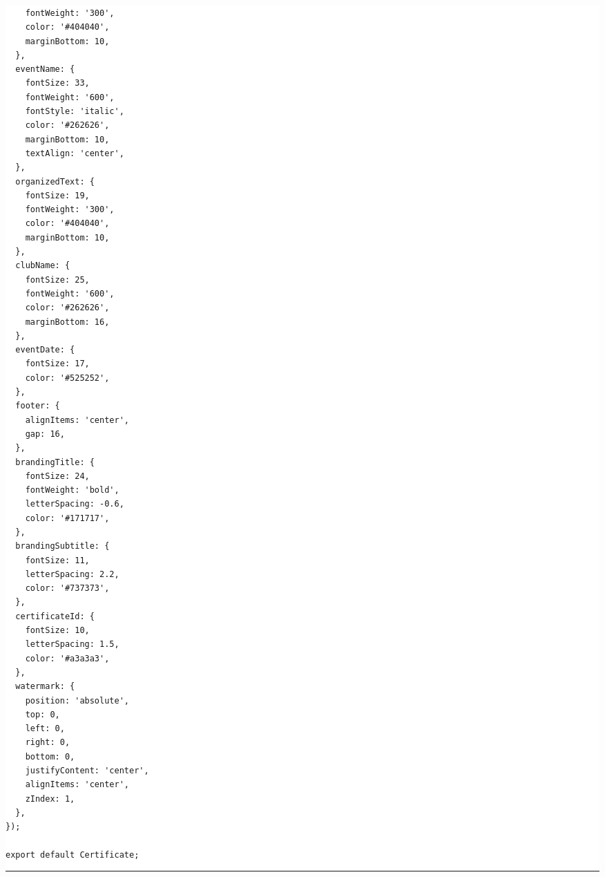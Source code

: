 ```tsx
    fontWeight: '300',
    color: '#404040',
    marginBottom: 10,
  },
  eventName: {
    fontSize: 33,
    fontWeight: '600',
    fontStyle: 'italic',
    color: '#262626',
    marginBottom: 10,
    textAlign: 'center',
  },
  organizedText: {
    fontSize: 19,
    fontWeight: '300',
    color: '#404040',
    marginBottom: 10,
  },
  clubName: {
    fontSize: 25,
    fontWeight: '600',
    color: '#262626',
    marginBottom: 16,
  },
  eventDate: {
    fontSize: 17,
    color: '#525252',
  },
  footer: {
    alignItems: 'center',
    gap: 16,
  },
  brandingTitle: {
    fontSize: 24,
    fontWeight: 'bold',
    letterSpacing: -0.6,
    color: '#171717',
  },
  brandingSubtitle: {
    fontSize: 11,
    letterSpacing: 2.2,
    color: '#737373',
  },
  certificateId: {
    fontSize: 10,
    letterSpacing: 1.5,
    color: '#a3a3a3',
  },
  watermark: {
    position: 'absolute',
    top: 0,
    left: 0,
    right: 0,
    bottom: 0,
    justifyContent: 'center',
    alignItems: 'center',
    zIndex: 1,
  },
});

export default Certificate;
```

---
